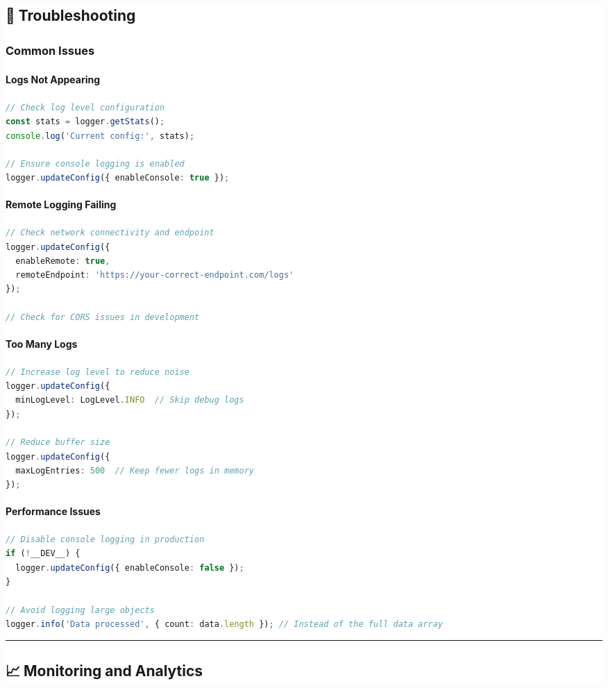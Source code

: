 
## 🚨 Troubleshooting

### **Common Issues**

#### **Logs Not Appearing**
```typescript
// Check log level configuration
const stats = logger.getStats();
console.log('Current config:', stats);

// Ensure console logging is enabled
logger.updateConfig({ enableConsole: true });
```

#### **Remote Logging Failing**
```typescript
// Check network connectivity and endpoint
logger.updateConfig({
  enableRemote: true,
  remoteEndpoint: 'https://your-correct-endpoint.com/logs'
});

// Check for CORS issues in development
```

#### **Too Many Logs**
```typescript
// Increase log level to reduce noise
logger.updateConfig({ 
  minLogLevel: LogLevel.INFO  // Skip debug logs
});

// Reduce buffer size
logger.updateConfig({ 
  maxLogEntries: 500  // Keep fewer logs in memory
});
```

#### **Performance Issues**
```typescript
// Disable console logging in production
if (!__DEV__) {
  logger.updateConfig({ enableConsole: false });
}

// Avoid logging large objects
logger.info('Data processed', { count: data.length }); // Instead of the full data array
```

---

## 📈 Monitoring and Analytics

